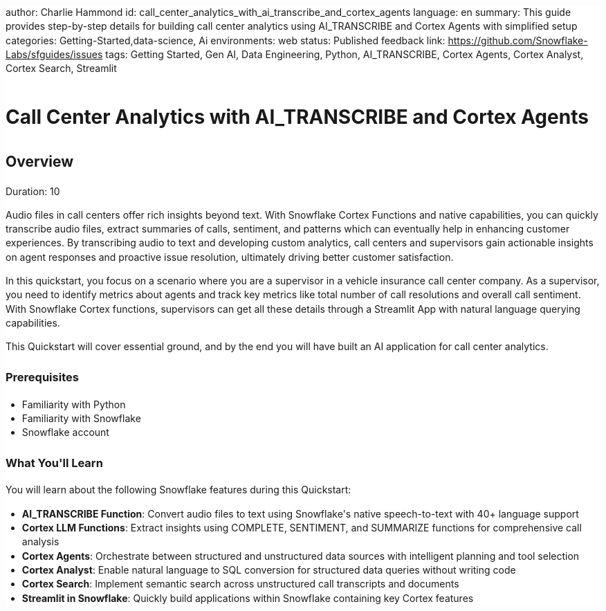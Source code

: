 author: Charlie Hammond
id: call_center_analytics_with_ai_transcribe_and_cortex_agents
language: en
summary: This guide provides step-by-step details for building call center analytics using AI_TRANSCRIBE and Cortex Agents with simplified setup
categories: Getting-Started,data-science, Ai
environments: web
status: Published
feedback link: <https://github.com/Snowflake-Labs/sfguides/issues>
tags: Getting Started, Gen AI, Data Engineering, Python, AI_TRANSCRIBE, Cortex Agents, Cortex Analyst, Cortex Search, Streamlit

# Call Center Analytics with AI_TRANSCRIBE and Cortex Agents

## Overview

Duration: 10

Audio files in call centers offer rich insights beyond text. With Snowflake Cortex Functions and native capabilities, you can quickly transcribe audio files, extract summaries of calls, sentiment, and patterns which can eventually help in enhancing customer experiences. By transcribing audio to text and developing custom analytics, call centers and supervisors gain actionable insights on agent responses and proactive issue resolution, ultimately driving better customer satisfaction.

In this quickstart, you focus on a scenario where you are a supervisor in a vehicle insurance call center company. As a supervisor, you need to identify metrics about agents and track key metrics like total number of call resolutions and overall call sentiment. With Snowflake Cortex functions, supervisors can get all these details through a Streamlit App with natural language querying capabilities.

This Quickstart will cover essential ground, and by the end you will have built an AI application for call center analytics.

### Prerequisites

* Familiarity with Python
* Familiarity with Snowflake
* Snowflake account

### What You'll Learn

You will learn about the following Snowflake features during this Quickstart:

* **AI_TRANSCRIBE Function**: Convert audio files to text using Snowflake's native speech-to-text with 40+ language support
* **Cortex LLM Functions**: Extract insights using COMPLETE, SENTIMENT, and SUMMARIZE functions for comprehensive call analysis
* **Cortex Agents**: Orchestrate between structured and unstructured data sources with intelligent planning and tool selection
* **Cortex Analyst**: Enable natural language to SQL conversion for structured data queries without writing code
* **Cortex Search**: Implement semantic search across unstructured call transcripts and documents
* **Streamlit in Snowflake**: Quickly build applications within Snowflake containing key Cortex features
